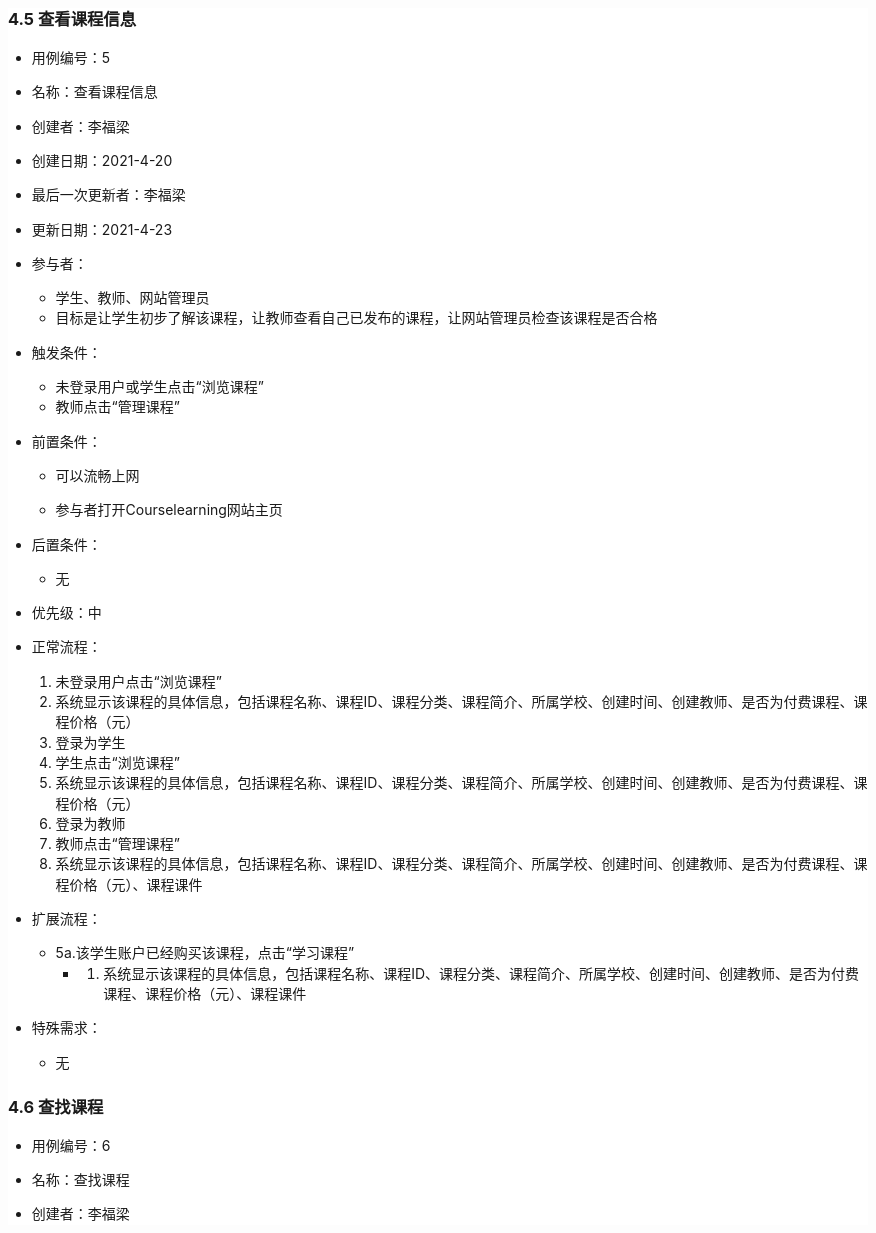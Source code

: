 ### 4.5 查看课程信息

- 用例编号：5

- 名称：查看课程信息

- 创建者：李福梁

- 创建日期：2021-4-20

- 最后一次更新者：李福梁

- 更新日期：2021-4-23

- 参与者：
  - 学生、教师、网站管理员
  - 目标是让学生初步了解该课程，让教师查看自己已发布的课程，让网站管理员检查该课程是否合格

- 触发条件：
  - 未登录用户或学生点击“浏览课程”
  - 教师点击“管理课程”
  
- 前置条件：
  
  - 可以流畅上网
  
  - 参与者打开Courselearning网站主页
  
- 后置条件：
  
  - 无
  
- 优先级：中

- 正常流程：
  1. 未登录用户点击“浏览课程”
  2. 系统显示该课程的具体信息，包括课程名称、课程ID、课程分类、课程简介、所属学校、创建时间、创建教师、是否为付费课程、课程价格（元）
  4. 登录为学生
  5. 学生点击“浏览课程”
  6. 系统显示该课程的具体信息，包括课程名称、课程ID、课程分类、课程简介、所属学校、创建时间、创建教师、是否为付费课程、课程价格（元）
  8. 登录为教师
  9. 教师点击“管理课程”
  10. 系统显示该课程的具体信息，包括课程名称、课程ID、课程分类、课程简介、所属学校、创建时间、创建教师、是否为付费课程、课程价格（元）、课程课件
  
- 扩展流程：
  - 5a.该学生账户已经购买该课程，点击“学习课程”
    - 1. 系统显示该课程的具体信息，包括课程名称、课程ID、课程分类、课程简介、所属学校、创建时间、创建教师、是否为付费课程、课程价格（元）、课程课件

- 特殊需求：
  
  - 无

### 4.6 查找课程

- 用例编号：6

- 名称：查找课程

- 创建者：李福梁
